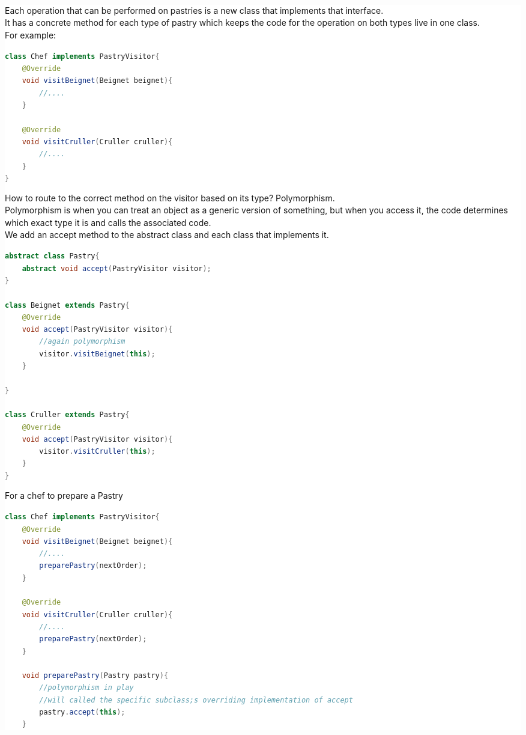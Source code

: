 ````java
````
Each operation that can be performed on pastries is a new class that implements that interface. <br>
It has a concrete method for each type of pastry which keeps the code for the operation on both types live in one class.<br>
For example:
````java
class Chef implements PastryVisitor{
    @Override
    void visitBeignet(Beignet beignet){
        //....
    }
    
    @Override
    void visitCruller(Cruller cruller){
        //....
    }
}
````
How to route to the correct method on the visitor based on its type? Polymorphism.<br>
Polymorphism is when you can treat an object as a generic version of something, but when you access it, the code determines which exact type it is and calls the associated code.<br>
We add an accept method to the abstract class and each class that implements it. 
````java
abstract class Pastry{
    abstract void accept(PastryVisitor visitor);
}

class Beignet extends Pastry{
    @Override
    void accept(PastryVisitor visitor){
        //again polymorphism
        visitor.visitBeignet(this);
    }
    
}

class Cruller extends Pastry{
    @Override
    void accept(PastryVisitor visitor){
        visitor.visitCruller(this);
    }
}
````
For a chef to prepare a Pastry
````java
class Chef implements PastryVisitor{
    @Override
    void visitBeignet(Beignet beignet){
        //....
        preparePastry(nextOrder);
    }
    
    @Override
    void visitCruller(Cruller cruller){
        //....
        preparePastry(nextOrder);
    }
    
    void preparePastry(Pastry pastry){
        //polymorphism in play
        //will called the specific subclass;s overriding implementation of accept
        pastry.accept(this);
    }
````